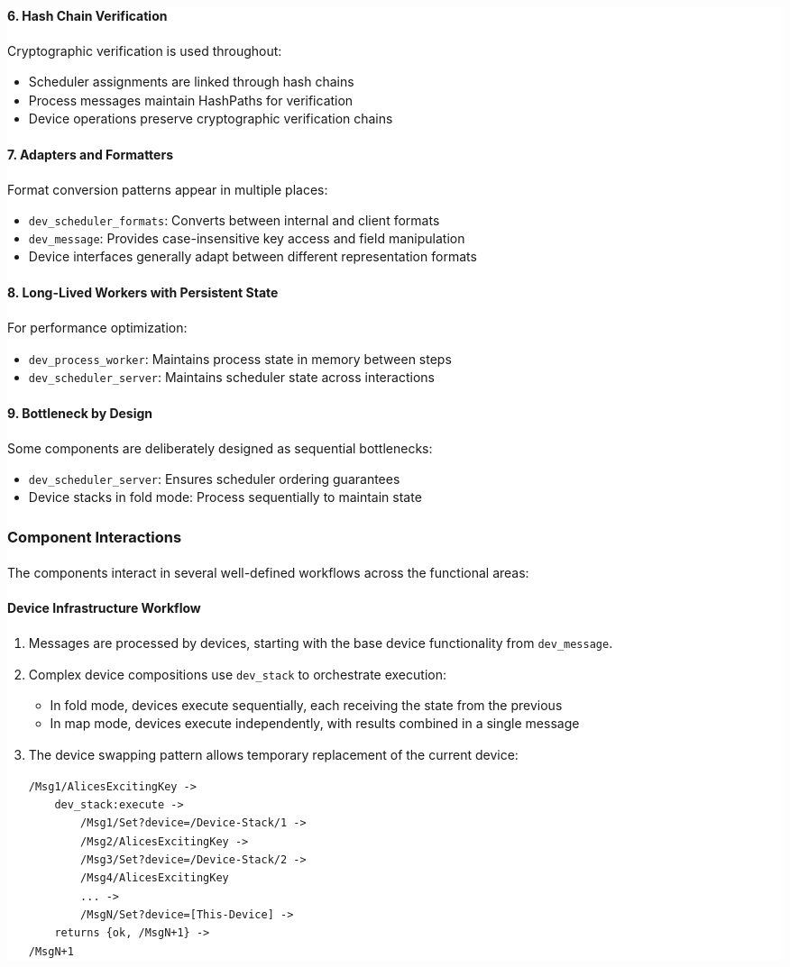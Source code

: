 #### 6. **Hash Chain Verification**

Cryptographic verification is used throughout:

- Scheduler assignments are linked through hash chains
- Process messages maintain HashPaths for verification
- Device operations preserve cryptographic verification chains

#### 7. **Adapters and Formatters**

Format conversion patterns appear in multiple places:

- `dev_scheduler_formats`: Converts between internal and client formats
- `dev_message`: Provides case-insensitive key access and field manipulation
- Device interfaces generally adapt between different representation formats

#### 8. **Long-Lived Workers with Persistent State**

For performance optimization:

- `dev_process_worker`: Maintains process state in memory between steps
- `dev_scheduler_server`: Maintains scheduler state across interactions

#### 9. **Bottleneck by Design**

Some components are deliberately designed as sequential bottlenecks:

- `dev_scheduler_server`: Ensures scheduler ordering guarantees
- Device stacks in fold mode: Process sequentially to maintain state

### Component Interactions

The components interact in several well-defined workflows across the functional areas:

#### Device Infrastructure Workflow

1. Messages are processed by devices, starting with the base device functionality from `dev_message`.

2. Complex device compositions use `dev_stack` to orchestrate execution:
   - In fold mode, devices execute sequentially, each receiving the state from the previous
   - In map mode, devices execute independently, with results combined in a single message

3. The device swapping pattern allows temporary replacement of the current device:
   ```
   /Msg1/AlicesExcitingKey ->
       dev_stack:execute ->
           /Msg1/Set?device=/Device-Stack/1 ->
           /Msg2/AlicesExcitingKey ->
           /Msg3/Set?device=/Device-Stack/2 ->
           /Msg4/AlicesExcitingKey
           ... ->
           /MsgN/Set?device=[This-Device] ->
       returns {ok, /MsgN+1} ->
   /MsgN+1
   ```
